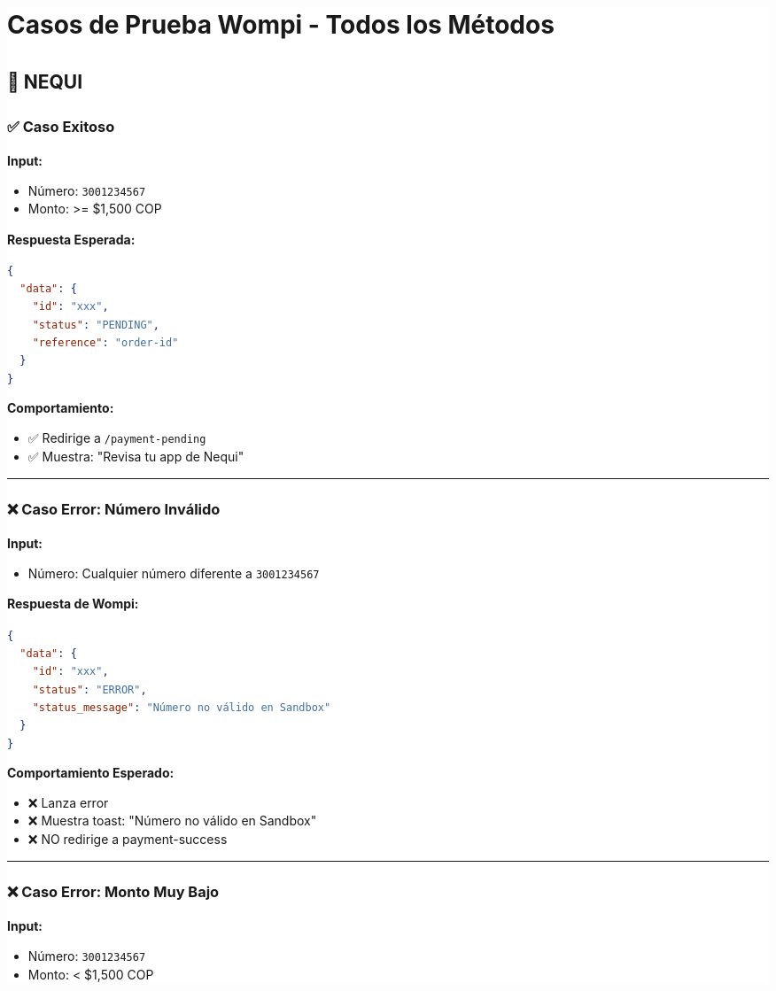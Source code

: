# Casos de Prueba Wompi - Todos los Métodos

## 🔵 NEQUI

### ✅ Caso Exitoso
**Input:**
- Número: `3001234567`
- Monto: >= $1,500 COP

**Respuesta Esperada:**
```json
{
  "data": {
    "id": "xxx",
    "status": "PENDING",
    "reference": "order-id"
  }
}
```

**Comportamiento:**
- ✅ Redirige a `/payment-pending`
- ✅ Muestra: "Revisa tu app de Nequi"

---

### ❌ Caso Error: Número Inválido
**Input:**
- Número: Cualquier número diferente a `3001234567`

**Respuesta de Wompi:**
```json
{
  "data": {
    "id": "xxx",
    "status": "ERROR",
    "status_message": "Número no válido en Sandbox"
  }
}
```

**Comportamiento Esperado:**
- ❌ Lanza error
- ❌ Muestra toast: "Número no válido en Sandbox"
- ❌ NO redirige a payment-success

---

### ❌ Caso Error: Monto Muy Bajo
**Input:**
- Número: `3001234567`
- Monto: < $1,500 COP
